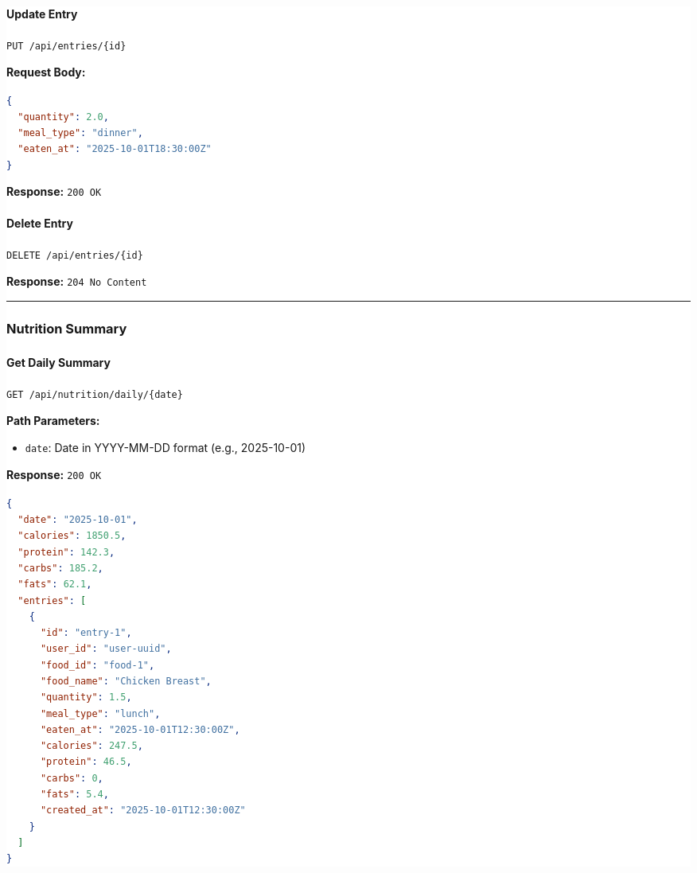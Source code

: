 #### Update Entry
```http
PUT /api/entries/{id}
```

**Request Body:**
```json
{
  "quantity": 2.0,
  "meal_type": "dinner",
  "eaten_at": "2025-10-01T18:30:00Z"
}
```

**Response:** `200 OK`

#### Delete Entry
```http
DELETE /api/entries/{id}
```

**Response:** `204 No Content`

---

### Nutrition Summary

#### Get Daily Summary
```http
GET /api/nutrition/daily/{date}
```

**Path Parameters:**
- `date`: Date in YYYY-MM-DD format (e.g., 2025-10-01)

**Response:** `200 OK`
```json
{
  "date": "2025-10-01",
  "calories": 1850.5,
  "protein": 142.3,
  "carbs": 185.2,
  "fats": 62.1,
  "entries": [
    {
      "id": "entry-1",
      "user_id": "user-uuid",
      "food_id": "food-1",
      "food_name": "Chicken Breast",
      "quantity": 1.5,
      "meal_type": "lunch",
      "eaten_at": "2025-10-01T12:30:00Z",
      "calories": 247.5,
      "protein": 46.5,
      "carbs": 0,
      "fats": 5.4,
      "created_at": "2025-10-01T12:30:00Z"
    }
  ]
}
```
